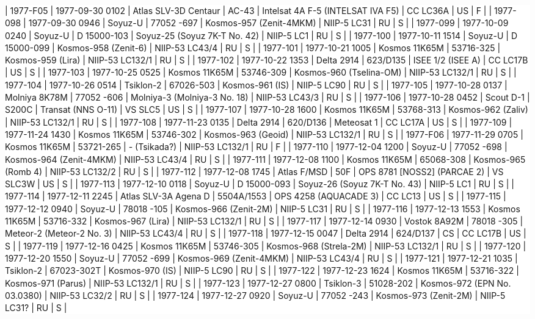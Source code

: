 | 1977-F05 | 1977-09-30 0102 | Atlas SLV-3D Centaur | AC-43          | Intelsat 4A F-5 (INTELSAT IVA F5)       | CC LC36A        | US | F |
| 1977-098 | 1977-09-30 0946 | Soyuz-U              | 77052  -697    | Kosmos-957 (Zenit-4MKM)                 | NIIP-5 LC31     | RU | S |
| 1977-099 | 1977-10-09 0240 | Soyuz-U              | D 15000-103    | Soyuz-25 (Soyuz 7K-T No. 42)            | NIIP-5 LC1      | RU | S |
| 1977-100 | 1977-10-11 1514 | Soyuz-U              | D 15000-099    | Kosmos-958 (Zenit-6)                    | NIIP-53 LC43/4  | RU | S |
| 1977-101 | 1977-10-21 1005 | Kosmos 11K65M        | 53716-325      | Kosmos-959 (Lira)                       | NIIP-53 LC132/1 | RU | S |
| 1977-102 | 1977-10-22 1353 | Delta 2914           | 623/D135       | ISEE 1/2 (ISEE A)                       | CC LC17B        | US | S |
| 1977-103 | 1977-10-25 0525 | Kosmos 11K65M        | 53746-309      | Kosmos-960 (Tselina-OM)                 | NIIP-53 LC132/1 | RU | S |
| 1977-104 | 1977-10-26 0514 | Tsiklon-2            | 67026-503      | Kosmos-961 (IS)                         | NIIP-5 LC90     | RU | S |
| 1977-105 | 1977-10-28 0137 | Molniya 8K78M        | 77052  -606    | Molniya-3 (Molniya-3 No. 18)            | NIIP-53 LC43/3  | RU | S |
| 1977-106 | 1977-10-28 0452 | Scout D-1            | S200C          | Transat (NNS O-11)                      | VS SLC5         | US | S |
| 1977-107 | 1977-10-28 1600 | Kosmos 11K65M        | 53768-313      | Kosmos-962 (Zaliv)                      | NIIP-53 LC132/1 | RU | S |
| 1977-108 | 1977-11-23 0135 | Delta 2914           | 620/D136       | Meteosat 1                              | CC LC17A        | US | S |
| 1977-109 | 1977-11-24 1430 | Kosmos 11K65M        | 53746-302      | Kosmos-963 (Geoid)                      | NIIP-53 LC132/1 | RU | S |
| 1977-F06 | 1977-11-29 0705 | Kosmos 11K65M        | 53721-265      | - (Tsikada?)                            | NIIP-53 LC132/1 | RU | F |
| 1977-110 | 1977-12-04 1200 | Soyuz-U              | 77052  -698    | Kosmos-964 (Zenit-4MKM)                 | NIIP-53 LC43/4  | RU | S |
| 1977-111 | 1977-12-08 1100 | Kosmos 11K65M        | 65068-308      | Kosmos-965 (Romb 4)                     | NIIP-53 LC132/2 | RU | S |
| 1977-112 | 1977-12-08 1745 | Atlas F/MSD          | 50F            | OPS 8781    [NOSS2] (PARCAE 2)          | VS SLC3W        | US | S |
| 1977-113 | 1977-12-10 0118 | Soyuz-U              | D 15000-093    | Soyuz-26 (Soyuz 7K-T No. 43)            | NIIP-5 LC1      | RU | S |
| 1977-114 | 1977-12-11 2245 | Atlas SLV-3A Agena D | 5504A/1553     | OPS 4258 (AQUACADE 3)                   | CC LC13         | US | S |
| 1977-115 | 1977-12-12 0940 | Soyuz-U              | 78018  -105    | Kosmos-966 (Zenit-2M)                   | NIIP-5 LC31     | RU | S |
| 1977-116 | 1977-12-13 1553 | Kosmos 11K65M        | 53716-332      | Kosmos-967 (Lira)                       | NIIP-53 LC132/1 | RU | S |
| 1977-117 | 1977-12-14 0930 | Vostok 8A92M         | 78018  -305    | Meteor-2 (Meteor-2 No. 3)               | NIIP-53 LC43/4  | RU | S |
| 1977-118 | 1977-12-15 0047 | Delta 2914           | 624/D137       | CS                                      | CC LC17B        | US | S |
| 1977-119 | 1977-12-16 0425 | Kosmos 11K65M        | 53746-305      | Kosmos-968 (Strela-2M)                  | NIIP-53 LC132/1 | RU | S |
| 1977-120 | 1977-12-20 1550 | Soyuz-U              | 77052  -699    | Kosmos-969 (Zenit-4MKM)                 | NIIP-53 LC43/4  | RU | S |
| 1977-121 | 1977-12-21 1035 | Tsiklon-2            | 67023-302T     | Kosmos-970 (IS)                         | NIIP-5 LC90     | RU | S |
| 1977-122 | 1977-12-23 1624 | Kosmos 11K65M        | 53716-322      | Kosmos-971 (Parus)                      | NIIP-53 LC132/1 | RU | S |
| 1977-123 | 1977-12-27 0800 | Tsiklon-3            | 51028-202      | Kosmos-972 (EPN No. 03.0380)            | NIIP-53 LC32/2  | RU | S |
| 1977-124 | 1977-12-27 0920 | Soyuz-U              | 77052  -243    | Kosmos-973 (Zenit-2M)                   | NIIP-5 LC31?    | RU | S |
